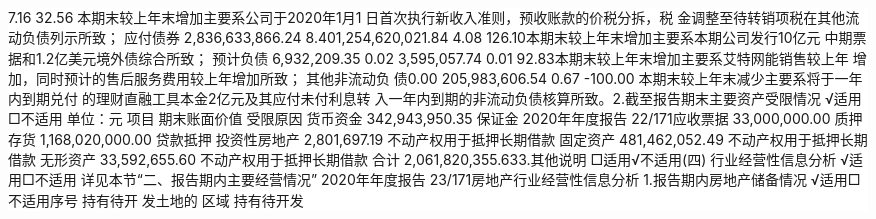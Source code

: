 7.16
32.56
本期末较上年末增加主要系公司于2020年1月1
日首次执行新收入准则，预收账款的价税分拆，税
金调整至待转销项税在其他流动负债列示所致；
应付债券
2,836,633,866.24
8.401,254,620,021.84
4.08
126.10本期末较上年末增加主要系本期公司发行10亿元
中期票据和1.2亿美元境外债综合所致；
预计负债
6,932,209.35
0.02
3,595,057.74
0.01
92.83本期末较上年末增加主要系艾特网能销售较上年
增加，同时预计的售后服务费用较上年增加所致；
其他非流动负
债0.00
205,983,606.54
0.67
-100.00
本期末较上年末减少主要系将于一年内到期兑付
的理财直融工具本金2亿元及其应付未付利息转
入一年内到期的非流动负债核算所致。2.截至报告期末主要资产受限情况
√适用□不适用
单位：元
项目
期末账面价值
受限原因
货币资金
342,943,950.35
保证金
2020年年度报告
22/171应收票据
33,000,000.00
质押
存货
1,168,020,000.00
贷款抵押
投资性房地产
2,801,697.19
不动产权用于抵押长期借款
固定资产
481,462,052.49
不动产权用于抵押长期借款
无形资产
33,592,655.60
不动产权用于抵押长期借款
合计
2,061,820,355.633.其他说明
□适用√不适用(四)
行业经营性信息分析
√适用□不适用
详见本节“二、报告期内主要经营情况”
2020年年度报告
23/171房地产行业经营性信息分析
1.报告期内房地产储备情况
√适用□不适用序号
持有待开
发土地的
区域
持有待开发